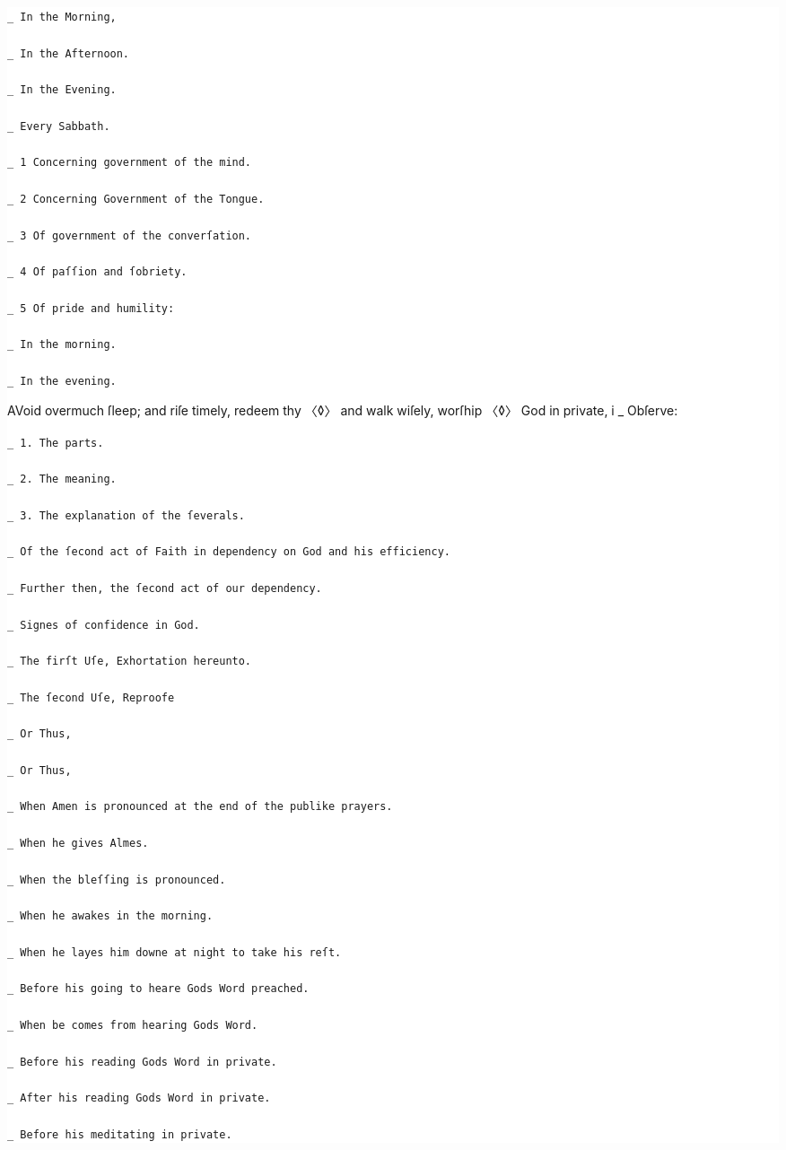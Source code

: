     _ In the Morning,

    _ In the Afternoon.

    _ In the Evening.

    _ Every Sabbath.

    _ 1 Concerning government of the mind.

    _ 2 Concerning Government of the Tongue.

    _ 3 Of government of the converſation.

    _ 4 Of paſſion and ſobriety.

    _ 5 Of pride and humility:

    _ In the morning.

    _ In the evening.
AVoid overmuch ſleep; and riſe timely, redeem thy 〈◊〉 and walk wiſely, worſhip 〈◊〉 God in private, i
    _ Obſerve:

    _ 1. The parts.

    _ 2. The meaning.

    _ 3. The explanation of the ſeverals.

    _ Of the ſecond act of Faith in dependency on God and his efficiency.

    _ Further then, the ſecond act of our dependency.

    _ Signes of confidence in God.

    _ The firſt Uſe, Exhortation hereunto.

    _ The ſecond Uſe, Reproofe

    _ Or Thus,

    _ Or Thus,

    _ When Amen is pronounced at the end of the publike prayers.

    _ When he gives Almes.

    _ When the bleſſing is pronounced.

    _ When he awakes in the morning.

    _ When he layes him downe at night to take his reſt.

    _ Before his going to heare Gods Word preached.

    _ When be comes from hearing Gods Word.

    _ Before his reading Gods Word in private.

    _ After his reading Gods Word in private.

    _ Before his meditating in private.
